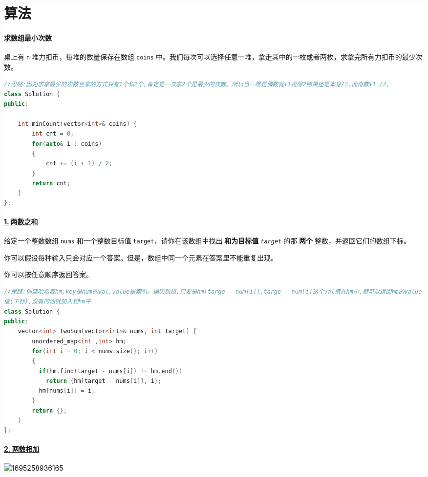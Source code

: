 # 算法

#### 求数组最小次数

桌上有 `n` 堆力扣币，每堆的数量保存在数组 `coins` 中。我们每次可以选择任意一堆，拿走其中的一枚或者两枚，求拿完所有力扣币的最少次数。

~~~c++
//思路:因为求拿最少的次数且拿的方式只有1个和2个,肯定是一次拿2个是最少的次数。所以当一堆是偶数就+1再除2结果还是本身/2,而奇数+1 /2。
class Solution {
public:

    int minCount(vector<int>& coins) {
        int cnt = 0;
        for(auto& i : coins)
        {
            cnt += (i + 1) / 2;
        }
        return cnt;
    }
};
~~~

#### [1. 两数之和](https://leetcode.cn/problems/two-sum/)

给定一个整数数组 `nums` 和一个整数目标值 `target`，请你在该数组中找出 **和为目标值** *`target`* 的那 **两个** 整数，并返回它们的数组下标。

你可以假设每种输入只会对应一个答案。但是，数组中同一个元素在答案里不能重复出现。

你可以按任意顺序返回答案。

~~~c++
//思路:创建哈希表hm,key是num的val,value是索引。遍历数组,只要是hm[targe - num[i]],targe - num[i]这个val值在hm中,就可以返回hm的value值(下标),没有的话就加入到hm中
class Solution {
public:
    vector<int> twoSum(vector<int>& nums, int target) {
        unordered_map<int ,int> hm;
        for(int i = 0; i < nums.size(); i++)
        {
          if(hm.find(target - nums[i]) != hm.end())
            return {hm[target - nums[i]], i};
          hm[nums[i]] = i;
        }
        return {};
    }
};
~~~

#### [2. 两数相加](https://leetcode.cn/problems/add-two-numbers/)

![1695258936165](D:\桌面\算法\1695258936165.jpg)
